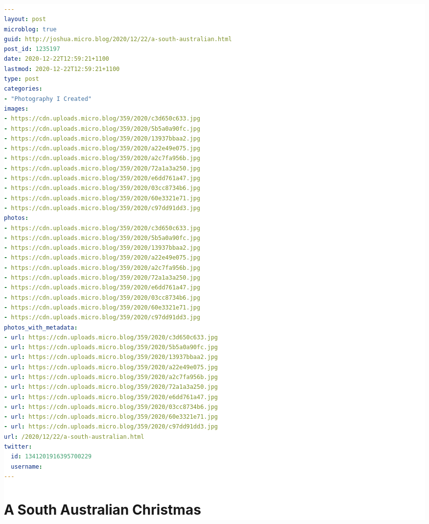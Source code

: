 ```yaml
---
layout: post
microblog: true
guid: http://joshua.micro.blog/2020/12/22/a-south-australian.html
post_id: 1235197
date: 2020-12-22T12:59:21+1100
lastmod: 2020-12-22T12:59:21+1100
type: post
categories:
- "Photography I Created"
images:
- https://cdn.uploads.micro.blog/359/2020/c3d650c633.jpg
- https://cdn.uploads.micro.blog/359/2020/5b5a0a90fc.jpg
- https://cdn.uploads.micro.blog/359/2020/13937bbaa2.jpg
- https://cdn.uploads.micro.blog/359/2020/a22e49e075.jpg
- https://cdn.uploads.micro.blog/359/2020/a2c7fa956b.jpg
- https://cdn.uploads.micro.blog/359/2020/72a1a3a250.jpg
- https://cdn.uploads.micro.blog/359/2020/e6dd761a47.jpg
- https://cdn.uploads.micro.blog/359/2020/03cc8734b6.jpg
- https://cdn.uploads.micro.blog/359/2020/60e3321e71.jpg
- https://cdn.uploads.micro.blog/359/2020/c97dd91dd3.jpg
photos:
- https://cdn.uploads.micro.blog/359/2020/c3d650c633.jpg
- https://cdn.uploads.micro.blog/359/2020/5b5a0a90fc.jpg
- https://cdn.uploads.micro.blog/359/2020/13937bbaa2.jpg
- https://cdn.uploads.micro.blog/359/2020/a22e49e075.jpg
- https://cdn.uploads.micro.blog/359/2020/a2c7fa956b.jpg
- https://cdn.uploads.micro.blog/359/2020/72a1a3a250.jpg
- https://cdn.uploads.micro.blog/359/2020/e6dd761a47.jpg
- https://cdn.uploads.micro.blog/359/2020/03cc8734b6.jpg
- https://cdn.uploads.micro.blog/359/2020/60e3321e71.jpg
- https://cdn.uploads.micro.blog/359/2020/c97dd91dd3.jpg
photos_with_metadata:
- url: https://cdn.uploads.micro.blog/359/2020/c3d650c633.jpg
- url: https://cdn.uploads.micro.blog/359/2020/5b5a0a90fc.jpg
- url: https://cdn.uploads.micro.blog/359/2020/13937bbaa2.jpg
- url: https://cdn.uploads.micro.blog/359/2020/a22e49e075.jpg
- url: https://cdn.uploads.micro.blog/359/2020/a2c7fa956b.jpg
- url: https://cdn.uploads.micro.blog/359/2020/72a1a3a250.jpg
- url: https://cdn.uploads.micro.blog/359/2020/e6dd761a47.jpg
- url: https://cdn.uploads.micro.blog/359/2020/03cc8734b6.jpg
- url: https://cdn.uploads.micro.blog/359/2020/60e3321e71.jpg
- url: https://cdn.uploads.micro.blog/359/2020/c97dd91dd3.jpg
url: /2020/12/22/a-south-australian.html
twitter:
  id: 1341201916395700229
  username: 
---
```

# A South Australian Christmas

